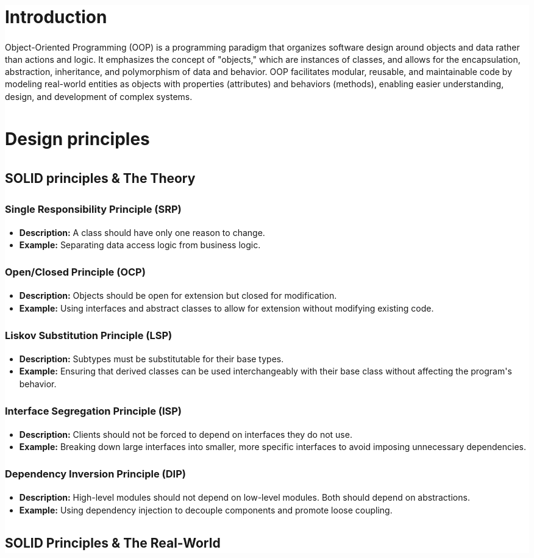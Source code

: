 # Introduction

Object-Oriented Programming (OOP) is a programming paradigm that organizes
software design around objects and data rather than actions and logic. It
emphasizes the concept of "objects," which are instances of classes, and allows
for the encapsulation, abstraction, inheritance, and polymorphism of data and
behavior. OOP facilitates modular, reusable, and maintainable code by modeling
real-world entities as objects with properties (attributes) and behaviors
(methods), enabling easier understanding, design, and development of complex
systems.

# Design principles

## SOLID principles & The Theory

### Single Responsibility Principle (SRP)

-   **Description:** A class should have only one reason to change.
-   **Example:** Separating data access logic from business logic.

### Open/Closed Principle (OCP)

-   **Description:** Objects should be open for extension but closed for
    modification.
-   **Example:** Using interfaces and abstract classes to allow for extension
    without modifying existing code.

### Liskov Substitution Principle (LSP)

-   **Description:** Subtypes must be substitutable for their base types.
-   **Example:** Ensuring that derived classes can be used interchangeably with
    their base class without affecting the program's behavior.

### Interface Segregation Principle (ISP)

-   **Description:** Clients should not be forced to depend on interfaces they
    do not use.
-   **Example:** Breaking down large interfaces into smaller, more specific
    interfaces to avoid imposing unnecessary dependencies.

### Dependency Inversion Principle (DIP)

-   **Description:** High-level modules should not depend on low-level modules.
    Both should depend on abstractions.
-   **Example:** Using dependency injection to decouple components and promote
    loose coupling.

## SOLID Principles & The Real-World

